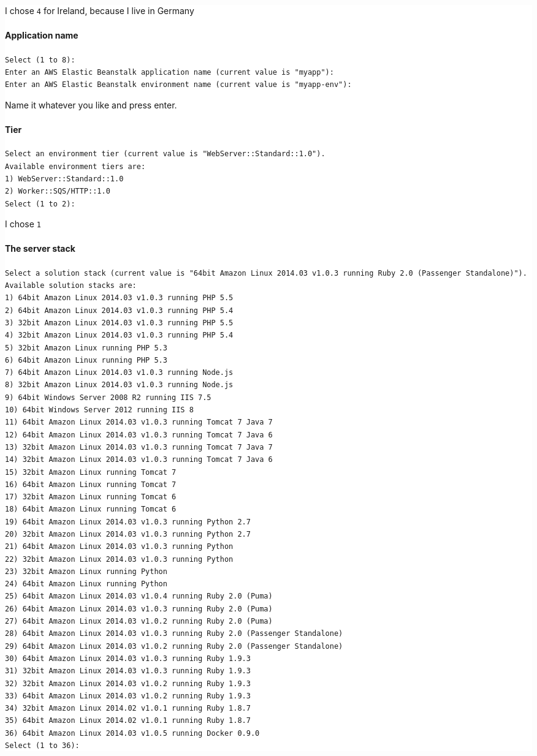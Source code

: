 I chose `4` for Ireland, because I live in Germany


#### Application name

    Select (1 to 8):
    Enter an AWS Elastic Beanstalk application name (current value is "myapp"):
    Enter an AWS Elastic Beanstalk environment name (current value is "myapp-env"):

Name it whatever you like and press enter.

#### Tier

    Select an environment tier (current value is "WebServer::Standard::1.0").
    Available environment tiers are:
    1) WebServer::Standard::1.0
    2) Worker::SQS/HTTP::1.0
    Select (1 to 2):

I chose `1`

#### The server stack

    Select a solution stack (current value is "64bit Amazon Linux 2014.03 v1.0.3 running Ruby 2.0 (Passenger Standalone)").
    Available solution stacks are:
    1) 64bit Amazon Linux 2014.03 v1.0.3 running PHP 5.5
    2) 64bit Amazon Linux 2014.03 v1.0.3 running PHP 5.4
    3) 32bit Amazon Linux 2014.03 v1.0.3 running PHP 5.5
    4) 32bit Amazon Linux 2014.03 v1.0.3 running PHP 5.4
    5) 32bit Amazon Linux running PHP 5.3
    6) 64bit Amazon Linux running PHP 5.3
    7) 64bit Amazon Linux 2014.03 v1.0.3 running Node.js
    8) 32bit Amazon Linux 2014.03 v1.0.3 running Node.js
    9) 64bit Windows Server 2008 R2 running IIS 7.5
    10) 64bit Windows Server 2012 running IIS 8
    11) 64bit Amazon Linux 2014.03 v1.0.3 running Tomcat 7 Java 7
    12) 64bit Amazon Linux 2014.03 v1.0.3 running Tomcat 7 Java 6
    13) 32bit Amazon Linux 2014.03 v1.0.3 running Tomcat 7 Java 7
    14) 32bit Amazon Linux 2014.03 v1.0.3 running Tomcat 7 Java 6
    15) 32bit Amazon Linux running Tomcat 7
    16) 64bit Amazon Linux running Tomcat 7
    17) 32bit Amazon Linux running Tomcat 6
    18) 64bit Amazon Linux running Tomcat 6
    19) 64bit Amazon Linux 2014.03 v1.0.3 running Python 2.7
    20) 32bit Amazon Linux 2014.03 v1.0.3 running Python 2.7
    21) 64bit Amazon Linux 2014.03 v1.0.3 running Python
    22) 32bit Amazon Linux 2014.03 v1.0.3 running Python
    23) 32bit Amazon Linux running Python
    24) 64bit Amazon Linux running Python
    25) 64bit Amazon Linux 2014.03 v1.0.4 running Ruby 2.0 (Puma)
    26) 64bit Amazon Linux 2014.03 v1.0.3 running Ruby 2.0 (Puma)
    27) 64bit Amazon Linux 2014.03 v1.0.2 running Ruby 2.0 (Puma)
    28) 64bit Amazon Linux 2014.03 v1.0.3 running Ruby 2.0 (Passenger Standalone)
    29) 64bit Amazon Linux 2014.03 v1.0.2 running Ruby 2.0 (Passenger Standalone)
    30) 64bit Amazon Linux 2014.03 v1.0.3 running Ruby 1.9.3
    31) 32bit Amazon Linux 2014.03 v1.0.3 running Ruby 1.9.3
    32) 32bit Amazon Linux 2014.03 v1.0.2 running Ruby 1.9.3
    33) 64bit Amazon Linux 2014.03 v1.0.2 running Ruby 1.9.3
    34) 32bit Amazon Linux 2014.02 v1.0.1 running Ruby 1.8.7
    35) 64bit Amazon Linux 2014.02 v1.0.1 running Ruby 1.8.7
    36) 64bit Amazon Linux 2014.03 v1.0.5 running Docker 0.9.0
    Select (1 to 36):
